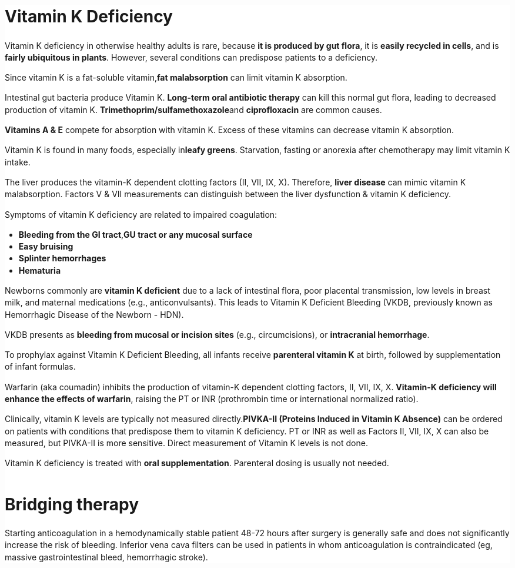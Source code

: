 # Vitamin K Deficiency

Vitamin K deficiency in otherwise healthy adults is rare, because **it is produced by gut flora**, it is **easily recycled in cells**, and is **fairly ubiquitous in plants**. However, several conditions can predispose patients to a deficiency.

Since vitamin K is a fat-soluble vitamin,**fat malabsorption** can limit vitamin K absorption.

Intestinal gut bacteria produce Vitamin K. **Long-term oral antibiotic therapy** can kill this normal gut flora, leading to decreased production of vitamin K. **Trimethoprim/sulfamethoxazole**and **ciprofloxacin** are common causes.

**Vitamins A & E** compete for absorption with vitamin K. Excess of these vitamins can decrease vitamin K absorption.

Vitamin K is found in many foods, especially in**leafy greens**. Starvation, fasting or anorexia after chemotherapy may limit vitamin K intake.

The liver produces the vitamin-K dependent clotting factors (II, VII, IX, X). Therefore, **liver disease** can mimic vitamin K malabsorption. Factors V & VII measurements can distinguish between the liver dysfunction & vitamin K deficiency.

Symptoms of vitamin K deficiency are related to impaired coagulation:

- **Bleeding from the GI tract**,**GU tract or any mucosal surface**
- **Easy bruising**
- **Splinter hemorrhages**
- **Hematuria**

Newborns commonly are **vitamin K deficient** due to a lack of intestinal flora, poor placental transmission, low levels in breast milk, and maternal medications (e.g., anticonvulsants). This leads to Vitamin K Deficient Bleeding (VKDB, previously known as Hemorrhagic Disease of the Newborn - HDN).

VKDB presents as **bleeding from mucosal or incision sites** (e.g., circumcisions), or **intracranial hemorrhage**.

To prophylax against Vitamin K Deficient Bleeding, all infants receive **parenteral vitamin K** at birth, followed by supplementation of infant formulas.

Warfarin (aka coumadin) inhibits the production of vitamin-K dependent clotting factors, II, VII, IX, X. **Vitamin-K deficiency will enhance the effects of warfarin**, raising the PT or INR (prothrombin time or international normalized ratio).

Clinically, vitamin K levels are typically not measured directly.**PIVKA-II (Proteins Induced in Vitamin K Absence)** can be ordered on patients with conditions that predispose them to vitamin K deficiency. PT or INR as well as Factors II, VII, IX, X can also be measured, but PIVKA-II is more sensitive. Direct measurement of Vitamin K levels is not done.

Vitamin K deficiency is treated with **oral supplementation**. Parenteral dosing is usually not needed.

# Bridging therapy



Starting anticoagulation in a hemodynamically stable patient 48-72 hours after surgery is generally safe and does not significantly increase the risk of bleeding.  Inferior vena cava filters can be used in patients in whom anticoagulation is contraindicated (eg, massive gastrointestinal bleed, hemorrhagic stroke).
